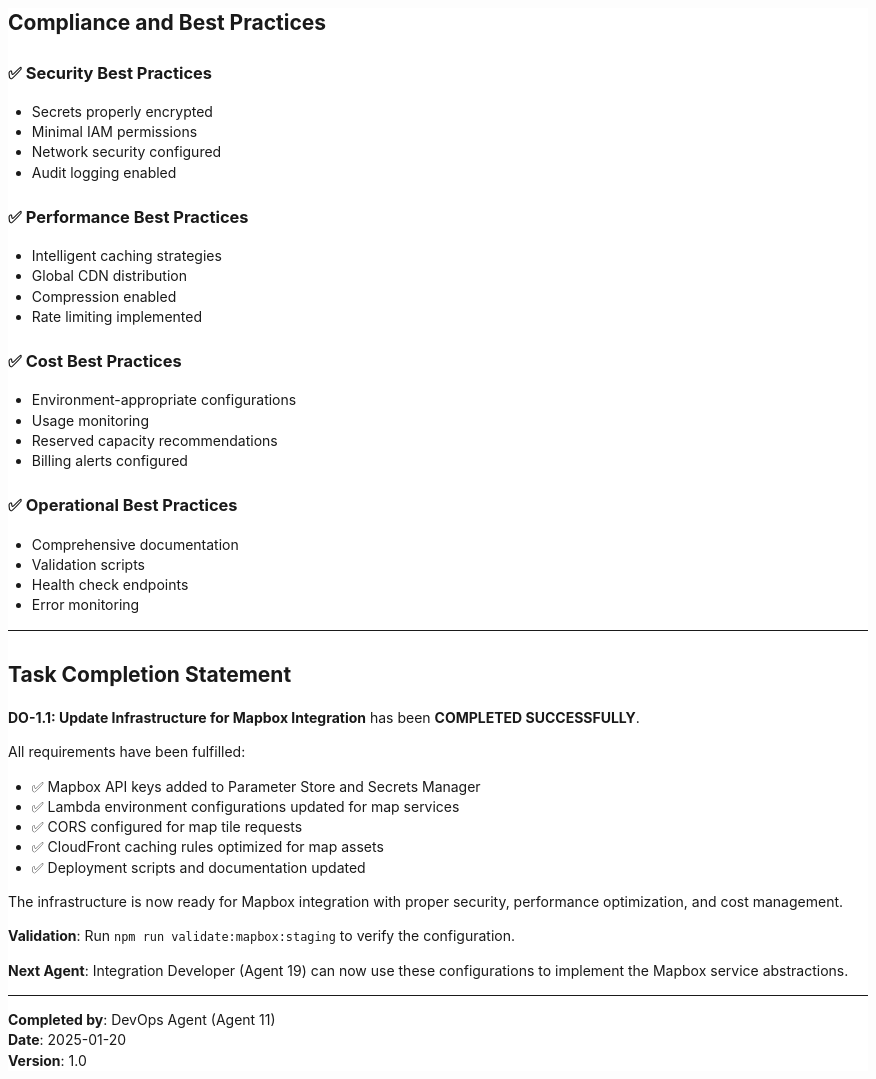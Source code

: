 ## Compliance and Best Practices

### ✅ Security Best Practices
- Secrets properly encrypted
- Minimal IAM permissions
- Network security configured
- Audit logging enabled

### ✅ Performance Best Practices
- Intelligent caching strategies
- Global CDN distribution
- Compression enabled
- Rate limiting implemented

### ✅ Cost Best Practices
- Environment-appropriate configurations
- Usage monitoring
- Reserved capacity recommendations
- Billing alerts configured

### ✅ Operational Best Practices
- Comprehensive documentation
- Validation scripts
- Health check endpoints
- Error monitoring

---

## Task Completion Statement

**DO-1.1: Update Infrastructure for Mapbox Integration** has been **COMPLETED SUCCESSFULLY**.

All requirements have been fulfilled:
- ✅ Mapbox API keys added to Parameter Store and Secrets Manager
- ✅ Lambda environment configurations updated for map services
- ✅ CORS configured for map tile requests
- ✅ CloudFront caching rules optimized for map assets
- ✅ Deployment scripts and documentation updated

The infrastructure is now ready for Mapbox integration with proper security, performance optimization, and cost management.

**Validation**: Run `npm run validate:mapbox:staging` to verify the configuration.

**Next Agent**: Integration Developer (Agent 19) can now use these configurations to implement the Mapbox service abstractions.

---

**Completed by**: DevOps Agent (Agent 11)  
**Date**: 2025-01-20  
**Version**: 1.0